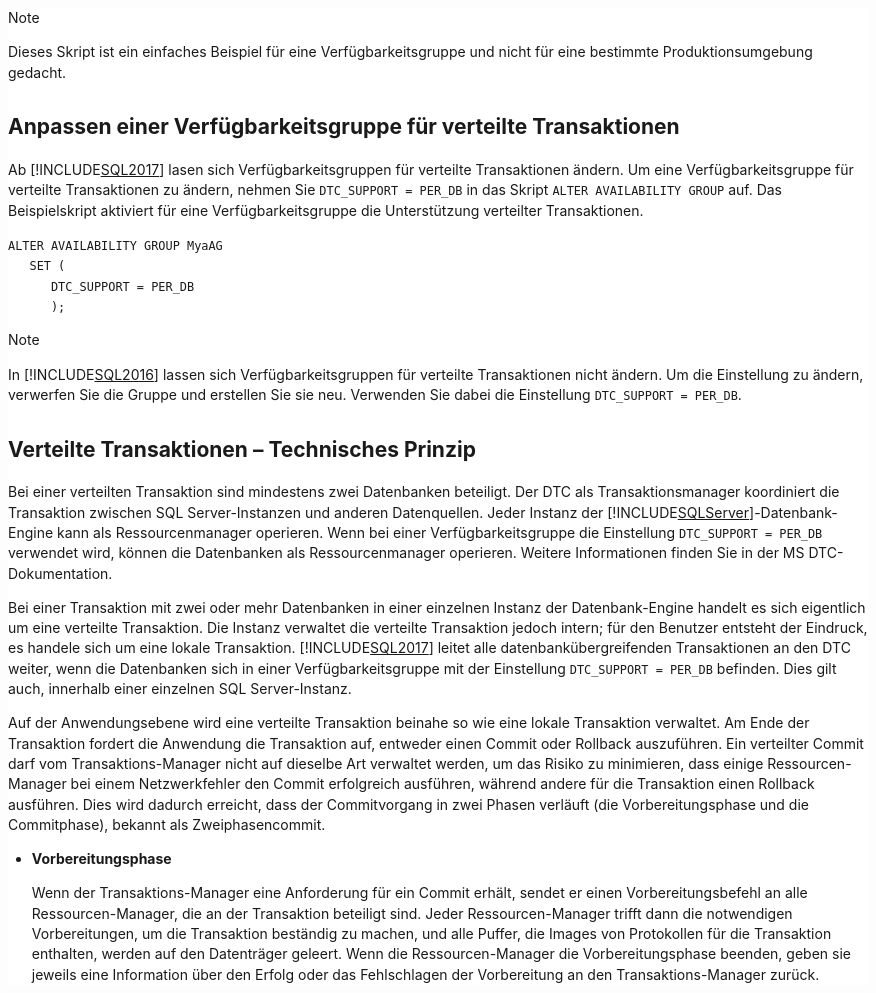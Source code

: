 >[!NOTE]
>Dieses Skript ist ein einfaches Beispiel für eine Verfügbarkeitsgruppe und nicht für eine bestimmte Produktionsumgebung gedacht. 

## <a name="alter-an-availability-group-for-distributed-transactions"></a>Anpassen einer Verfügbarkeitsgruppe für verteilte Transaktionen

Ab [!INCLUDE[SQL2017](../../../includes/sssqlv14-md.md)] lasen sich Verfügbarkeitsgruppen für verteilte Transaktionen ändern. Um eine Verfügbarkeitsgruppe für verteilte Transaktionen zu ändern, nehmen Sie `DTC_SUPPORT = PER_DB` in das Skript `ALTER AVAILABILITY GROUP` auf. Das Beispielskript aktiviert für eine Verfügbarkeitsgruppe die Unterstützung verteilter Transaktionen. 

```transact-sql
ALTER AVAILABILITY GROUP MyaAG
   SET (
      DTC_SUPPORT = PER_DB  
      );
```

>[!NOTE]
>In [!INCLUDE[SQL2016](../../../includes/sssql15-md.md)] lassen sich Verfügbarkeitsgruppen für verteilte Transaktionen nicht ändern. Um die Einstellung zu ändern, verwerfen Sie die Gruppe und erstellen Sie sie neu. Verwenden Sie dabei die Einstellung `DTC_SUPPORT = PER_DB`. 

## <a name="a-namedisttrandistributed-transactions---technical-concepts"></a><a name="distTran"/>Verteilte Transaktionen – Technisches Prinzip

Bei einer verteilten Transaktion sind mindestens zwei Datenbanken beteiligt. Der DTC als Transaktionsmanager koordiniert die Transaktion zwischen SQL Server-Instanzen und anderen Datenquellen. Jeder Instanz der [!INCLUDE[SQLServer](../../../includes/ssnoversion_md.md)]-Datenbank-Engine kann als Ressourcenmanager operieren. Wenn bei einer Verfügbarkeitsgruppe die Einstellung `DTC_SUPPORT = PER_DB` verwendet wird, können die Datenbanken als Ressourcenmanager operieren. Weitere Informationen finden Sie in der MS DTC-Dokumentation.

Bei einer Transaktion mit zwei oder mehr Datenbanken in einer einzelnen Instanz der Datenbank-Engine handelt es sich eigentlich um eine verteilte Transaktion. Die Instanz verwaltet die verteilte Transaktion jedoch intern; für den Benutzer entsteht der Eindruck, es handele sich um eine lokale Transaktion. [!INCLUDE[SQL2017](../../../includes/sssqlv14-md.md)] leitet alle datenbankübergreifenden Transaktionen an den DTC weiter, wenn die Datenbanken sich in einer Verfügbarkeitsgruppe mit der Einstellung `DTC_SUPPORT = PER_DB` befinden. Dies gilt auch, innerhalb einer einzelnen SQL Server-Instanz. 

Auf der Anwendungsebene wird eine verteilte Transaktion beinahe so wie eine lokale Transaktion verwaltet. Am Ende der Transaktion fordert die Anwendung die Transaktion auf, entweder einen Commit oder Rollback auszuführen. Ein verteilter Commit darf vom Transaktions-Manager nicht auf dieselbe Art verwaltet werden, um das Risiko zu minimieren, dass einige Ressourcen-Manager bei einem Netzwerkfehler den Commit erfolgreich ausführen, während andere für die Transaktion einen Rollback ausführen. Dies wird dadurch erreicht, dass der Commitvorgang in zwei Phasen verläuft (die Vorbereitungsphase und die Commitphase), bekannt als Zweiphasencommit.

- **Vorbereitungsphase**
   
   Wenn der Transaktions-Manager eine Anforderung für ein Commit erhält, sendet er einen Vorbereitungsbefehl an alle Ressourcen-Manager, die an der Transaktion beteiligt sind. Jeder Ressourcen-Manager trifft dann die notwendigen Vorbereitungen, um die Transaktion beständig zu machen, und alle Puffer, die Images von Protokollen für die Transaktion enthalten, werden auf den Datenträger geleert. Wenn die Ressourcen-Manager die Vorbereitungsphase beenden, geben sie jeweils eine Information über den Erfolg oder das Fehlschlagen der Vorbereitung an den Transaktions-Manager zurück.
